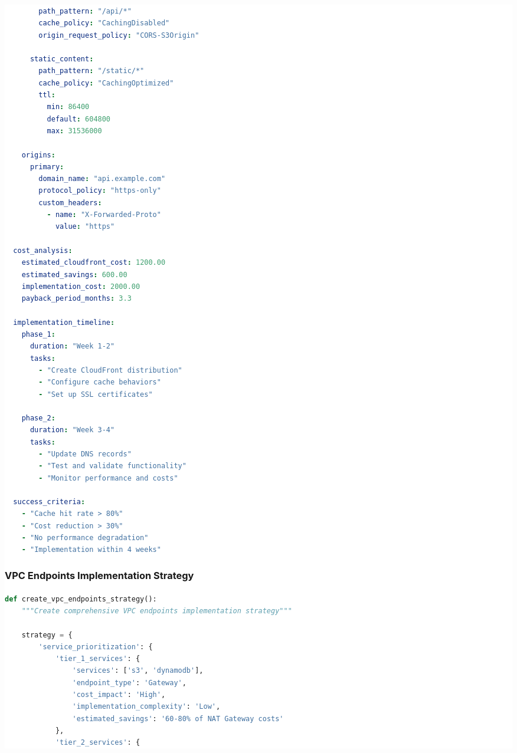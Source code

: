 ```yaml
        path_pattern: "/api/*"
        cache_policy: "CachingDisabled"
        origin_request_policy: "CORS-S3Origin"
        
      static_content:
        path_pattern: "/static/*"
        cache_policy: "CachingOptimized"
        ttl:
          min: 86400
          default: 604800
          max: 31536000
          
    origins:
      primary:
        domain_name: "api.example.com"
        protocol_policy: "https-only"
        custom_headers:
          - name: "X-Forwarded-Proto"
            value: "https"
            
  cost_analysis:
    estimated_cloudfront_cost: 1200.00
    estimated_savings: 600.00
    implementation_cost: 2000.00
    payback_period_months: 3.3
    
  implementation_timeline:
    phase_1:
      duration: "Week 1-2"
      tasks:
        - "Create CloudFront distribution"
        - "Configure cache behaviors"
        - "Set up SSL certificates"
        
    phase_2:
      duration: "Week 3-4"
      tasks:
        - "Update DNS records"
        - "Test and validate functionality"
        - "Monitor performance and costs"
        
  success_criteria:
    - "Cache hit rate > 80%"
    - "Cost reduction > 30%"
    - "No performance degradation"
    - "Implementation within 4 weeks"
```

### VPC Endpoints Implementation Strategy
```python
def create_vpc_endpoints_strategy():
    """Create comprehensive VPC endpoints implementation strategy"""
    
    strategy = {
        'service_prioritization': {
            'tier_1_services': {
                'services': ['s3', 'dynamodb'],
                'endpoint_type': 'Gateway',
                'cost_impact': 'High',
                'implementation_complexity': 'Low',
                'estimated_savings': '60-80% of NAT Gateway costs'
            },
            'tier_2_services': {
```